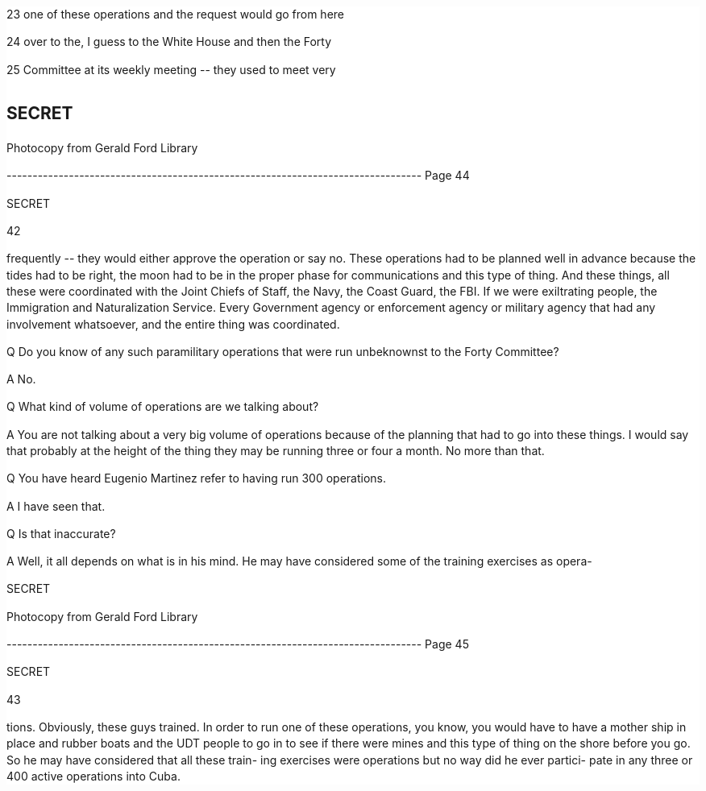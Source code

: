 23 one of these operations and the request would go from here

24 over to the, I guess to the White House and then the Forty

25 Committee at its weekly meeting -- they used to meet very

## SECRET

Photocopy from
Gerald Ford Library


-------------------------------------------------------------------------------- Page 44

SECRET

42

frequently -- they would either approve the operation or say no. These operations had to be planned well in advance because the tides had to be right, the moon had to be in the proper phase for communications and this type of thing. And these things, all these were coordinated with the Joint Chiefs of Staff, the Navy, the Coast Guard, the FBI. If we were exiltrating people, the Immigration and Naturalization Service. Every Government agency or enforcement agency or military agency that had any involvement whatsoever, and the entire thing was coordinated.

Q Do you know of any such paramilitary operations that were run unbeknownst to the Forty Committee?

A No.

Q What kind of volume of operations are we talking about?

A You are not talking about a very big volume of operations because of the planning that had to go into these things. I would say that probably at the height of the thing they may be running three or four a month. No more than that.

Q You have heard Eugenio Martinez refer to having run 300 operations.

A I have seen that.

Q Is that inaccurate?

A Well, it all depends on what is in his mind. He may have considered some of the training exercises as opera-

SECRET

Photocopy from Gerald Ford Library


-------------------------------------------------------------------------------- Page 45

SECRET

43

tions. Obviously, these guys trained. In order to run one
of these operations, you know, you would have to have a mother
ship in place and rubber boats and the UDT people to go in to
see if there were mines and this type of thing on the shore
before you go. So he may have considered that all these train-
ing exercises were operations but no way did he ever partici-
pate in any three or 400 active operations into Cuba.
